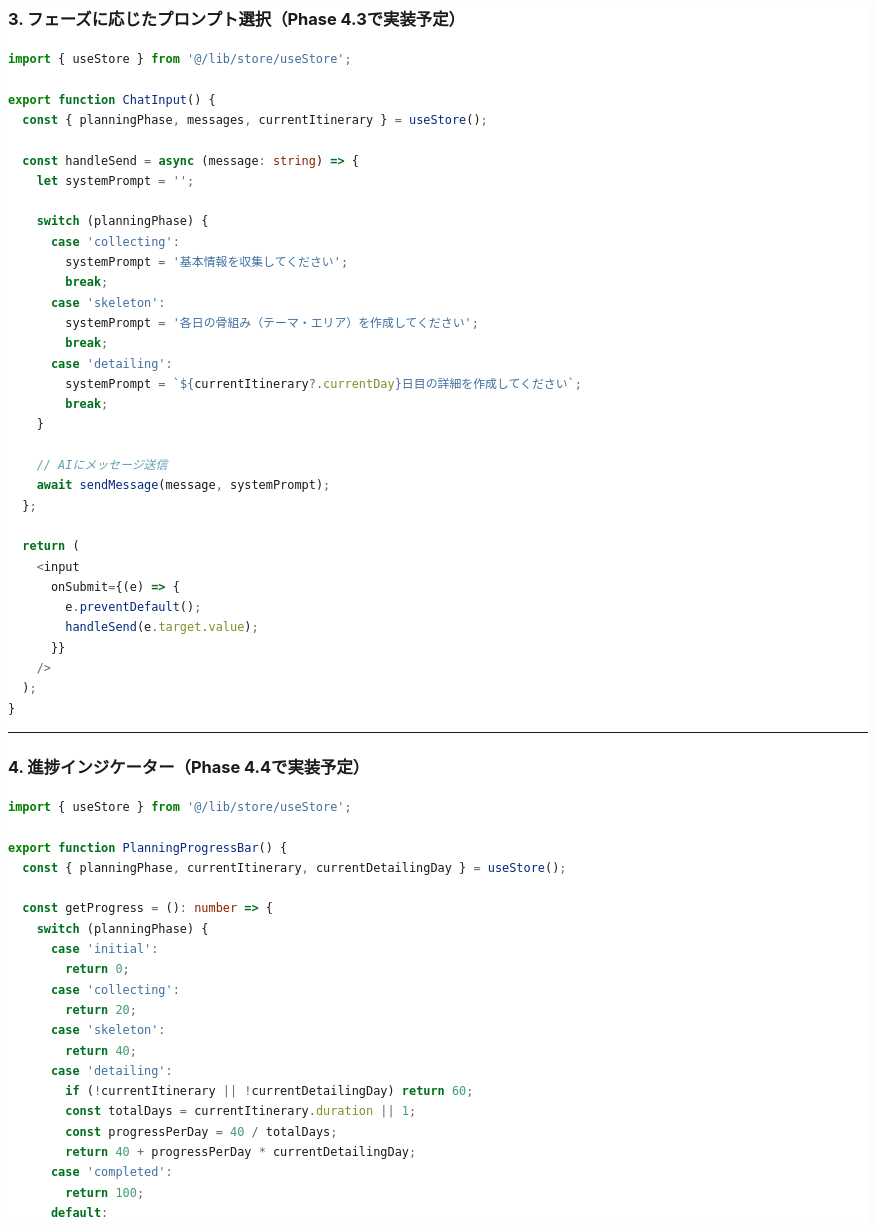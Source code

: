 
### 3. フェーズに応じたプロンプト選択（Phase 4.3で実装予定）

```typescript
import { useStore } from '@/lib/store/useStore';

export function ChatInput() {
  const { planningPhase, messages, currentItinerary } = useStore();

  const handleSend = async (message: string) => {
    let systemPrompt = '';

    switch (planningPhase) {
      case 'collecting':
        systemPrompt = '基本情報を収集してください';
        break;
      case 'skeleton':
        systemPrompt = '各日の骨組み（テーマ・エリア）を作成してください';
        break;
      case 'detailing':
        systemPrompt = `${currentItinerary?.currentDay}日目の詳細を作成してください`;
        break;
    }

    // AIにメッセージ送信
    await sendMessage(message, systemPrompt);
  };

  return (
    <input
      onSubmit={(e) => {
        e.preventDefault();
        handleSend(e.target.value);
      }}
    />
  );
}
```

---

### 4. 進捗インジケーター（Phase 4.4で実装予定）

```typescript
import { useStore } from '@/lib/store/useStore';

export function PlanningProgressBar() {
  const { planningPhase, currentItinerary, currentDetailingDay } = useStore();

  const getProgress = (): number => {
    switch (planningPhase) {
      case 'initial':
        return 0;
      case 'collecting':
        return 20;
      case 'skeleton':
        return 40;
      case 'detailing':
        if (!currentItinerary || !currentDetailingDay) return 60;
        const totalDays = currentItinerary.duration || 1;
        const progressPerDay = 40 / totalDays;
        return 40 + progressPerDay * currentDetailingDay;
      case 'completed':
        return 100;
      default:
```